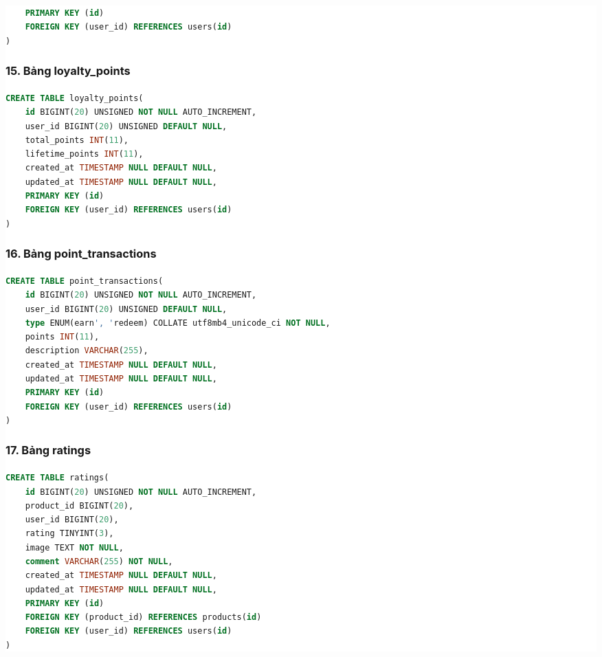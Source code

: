 ```sql
    PRIMARY KEY (id)
    FOREIGN KEY (user_id) REFERENCES users(id)
)
```

### 15. Bảng loyalty_points

```sql
CREATE TABLE loyalty_points(
    id BIGINT(20) UNSIGNED NOT NULL AUTO_INCREMENT,
    user_id BIGINT(20) UNSIGNED DEFAULT NULL,
    total_points INT(11),
    lifetime_points INT(11),
    created_at TIMESTAMP NULL DEFAULT NULL,
    updated_at TIMESTAMP NULL DEFAULT NULL,
    PRIMARY KEY (id)
    FOREIGN KEY (user_id) REFERENCES users(id)
)
```

### 16. Bảng point_transactions

```sql
CREATE TABLE point_transactions(
    id BIGINT(20) UNSIGNED NOT NULL AUTO_INCREMENT,
    user_id BIGINT(20) UNSIGNED DEFAULT NULL,
    type ENUM(earn', 'redeem) COLLATE utf8mb4_unicode_ci NOT NULL,
    points INT(11),
    description VARCHAR(255),
    created_at TIMESTAMP NULL DEFAULT NULL,
    updated_at TIMESTAMP NULL DEFAULT NULL,
    PRIMARY KEY (id)
    FOREIGN KEY (user_id) REFERENCES users(id)
)
```

### 17. Bảng ratings 

```sql
CREATE TABLE ratings(
    id BIGINT(20) UNSIGNED NOT NULL AUTO_INCREMENT,
    product_id BIGINT(20),
    user_id BIGINT(20),
    rating TINYINT(3),
    image TEXT NOT NULL,
    comment VARCHAR(255) NOT NULL,
    created_at TIMESTAMP NULL DEFAULT NULL,
    updated_at TIMESTAMP NULL DEFAULT NULL,
    PRIMARY KEY (id)
    FOREIGN KEY (product_id) REFERENCES products(id)
    FOREIGN KEY (user_id) REFERENCES users(id)
)
```
